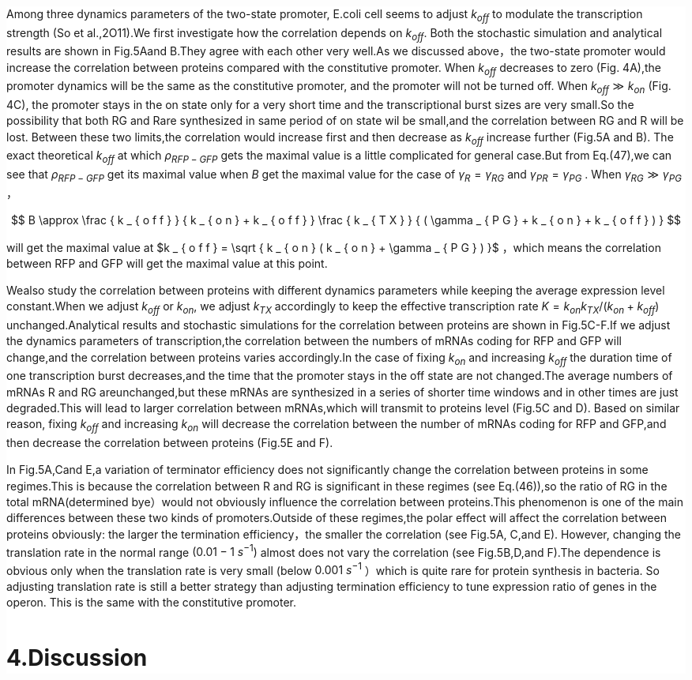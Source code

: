 Among three dynamics parameters of the two-state promoter, E.coli cell seems to adjust $k _ { o f f }$ to modulate the transcription strength (So et al.,2O11).We first investigate how the correlation depends on $k _ { o f f } .$ Both the stochastic simulation and analytical results are shown in Fig.5Aand B.They agree with each other very well.As we discussed above，the two-state promoter would increase the correlation between proteins compared with the constitutive promoter. When $k _ { o f f }$ decreases to zero (Fig. 4A),the promoter dynamics will be the same as the constitutive promoter, and the promoter will not be turned off. When $k _ { o f f } \gg k _ { o n }$ (Fig. 4C), the promoter stays in the on state only for a very short time and the transcriptional burst sizes are very small.So the possibility that both RG and Rare synthesized in same period of on state wil be small,and the correlation between RG and R will be lost. Between these two limits,the correlation would increase first and then decrease as $k _ { o f f }$ increase further (Fig.5A and B). The exact theoretical $k _ { o f f }$ at which $\rho _ { R F P - G F P }$ gets the maximal value is a little complicated for general case.But from Eq.(47),we can see that $\rho _ { R F P - G F P }$ get its maximal value when $B$ get the maximal value for the case of $\gamma _ { R } = \gamma _ { R G }$ and $\gamma _ { P R } = \gamma _ { P G }$ . When $\gamma _ { R G } \gg \gamma _ { P G }$ ，

$$
B \approx \frac { k _ { o f f } } { k _ { o n } + k _ { o f f } } \frac { k _ { T X } } { ( \gamma _ { P G } + k _ { o n } + k _ { o f f } ) }
$$

will get the maximal value at $k _ { o f f } = \sqrt { k _ { o n } ( k _ { o n } + \gamma _ { P G } ) }$ ，which means the correlation between RFP and GFP will get the maximal value at this point.

Wealso study the correlation between proteins with different dynamics parameters while keeping the average expression level constant.When we adjust $k _ { o f f }$ or $k _ { o n } ,$ we adjust $k _ { T X }$ accordingly to keep the effective transcription rate $K = k _ { o n } k _ { T X } / ( k _ { o n } + k _ { o f f } )$ unchanged.Analytical results and stochastic simulations for the correlation between proteins are shown in Fig.5C-F.If we adjust the dynamics parameters of transcription,the correlation between the numbers of mRNAs coding for RFP and GFP will change,and the correlation between proteins varies accordingly.In the case of fixing $k _ { o n }$ and increasing $k _ { o f f }$ the duration time of one transcription burst decreases,and the time that the promoter stays in the off state are not changed.The average numbers of mRNAs R and RG areunchanged,but these mRNAs are synthesized in a series of shorter time windows and in other times are just degraded.This will lead to larger correlation between mRNAs,which will transmit to proteins level (Fig.5C and D). Based on similar reason, fixing $k _ { o f f }$ and increasing $k _ { o n }$ will decrease the correlation between the number of mRNAs coding for RFP and GFP,and then decrease the correlation between proteins (Fig.5E and F).

In Fig.5A,Cand E,a variation of terminator efficiency does not significantly change the correlation between proteins in some regimes.This is because the correlation between R and RG is significant in these regimes (see Eq.(46)),so the ratio of RG in the total mRNA(determined bye）would not obviously influence the correlation between proteins.This phenomenon is one of the main differences between these two kinds of promoters.Outside of these regimes,the polar effect will affect the correlation between proteins obviously: the larger the termination efficiency，the smaller the correlation (see Fig.5A, C,and E). However, changing the translation rate in the normal range $( 0 . 0 1 - 1 \ s ^ { - 1 } )$ almost does not vary the correlation (see Fig.5B,D,and F).The dependence is obvious only when the translation rate is very small (below $0 . 0 0 1 \ s ^ { - 1 }$ ）which is quite rare for protein synthesis in bacteria. So adjusting translation rate is still a better strategy than adjusting termination efficiency to tune expression ratio of genes in the operon. This is the same with the constitutive promoter.

# 4.Discussion
